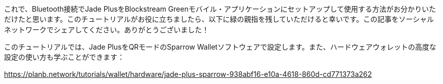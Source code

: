 これで、Bluetooth接続でJade PlusをBlockstream Greenモバイル・アプリケーションにセットアップして使用する方法がお分かりいただけたと思います。このチュートリアルがお役に立ちましたら、以下に緑の親指を残していただけると幸いです。この記事をソーシャルネットワークでシェアしてください。ありがとうございました！

このチュートリアルでは、Jade PlusをQRモードのSparrow Walletソフトウェアで設定します。また、ハードウェアウォレットの高度な設定の使い方も学ぶことができます：

https://planb.network/tutorials/wallet/hardware/jade-plus-sparrow-938abf16-e10a-4618-860d-cd771373a262
